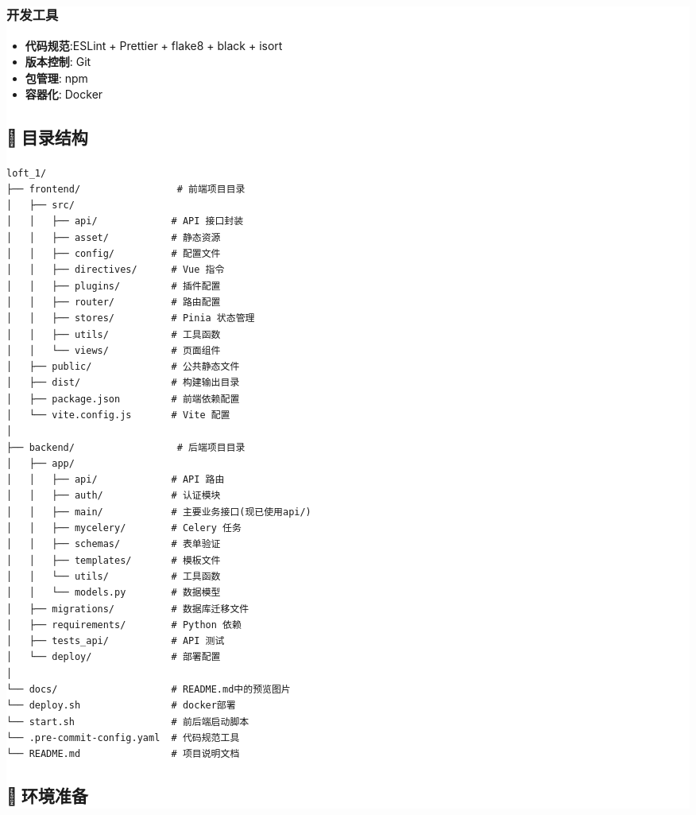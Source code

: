 ### 开发工具

- **代码规范**:ESLint + Prettier + flake8 + black + isort
- **版本控制**: Git
- **包管理**: npm
- **容器化**: Docker

## 📁 目录结构

```
loft_1/  
├── frontend/                 # 前端项目目录  
│   ├── src/  
│   │   ├── api/             # API 接口封装  
│   │   ├── asset/           # 静态资源  
│   │   ├── config/          # 配置文件  
│   │   ├── directives/      # Vue 指令  
│   │   ├── plugins/         # 插件配置  
│   │   ├── router/          # 路由配置  
│   │   ├── stores/          # Pinia 状态管理  
│   │   ├── utils/           # 工具函数  
│   │   └── views/           # 页面组件  
│   ├── public/              # 公共静态文件  
│   ├── dist/                # 构建输出目录  
│   ├── package.json         # 前端依赖配置  
│   └── vite.config.js       # Vite 配置  
│  
├── backend/                  # 后端项目目录  
│   ├── app/  
│   │   ├── api/             # API 路由  
│   │   ├── auth/            # 认证模块  
│   │   ├── main/            # 主要业务接口(现已使用api/)  
│   │   ├── mycelery/        # Celery 任务  
│   │   ├── schemas/         # 表单验证  
│   │   ├── templates/       # 模板文件  
│   │   └── utils/           # 工具函数  
│   │   └── models.py        # 数据模型  
│   ├── migrations/          # 数据库迁移文件  
│   ├── requirements/        # Python 依赖  
│   ├── tests_api/           # API 测试  
│   └── deploy/              # 部署配置  
│  
└── docs/                    # README.md中的预览图片
└── deploy.sh                # docker部署
└── start.sh                 # 前后端启动脚本
└── .pre-commit-config.yaml  # 代码规范工具
└── README.md                # 项目说明文档  
```

## 🚀 环境准备
